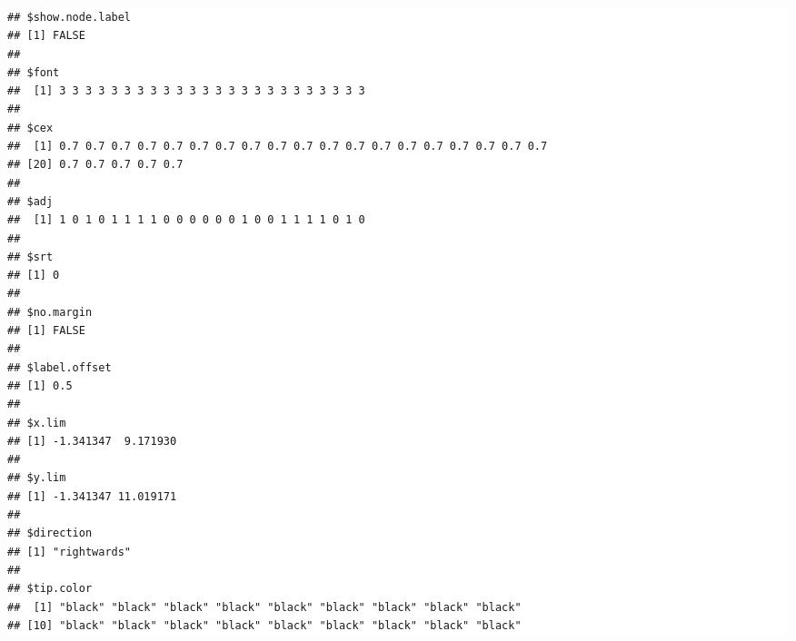     ## $show.node.label
    ## [1] FALSE
    ## 
    ## $font
    ##  [1] 3 3 3 3 3 3 3 3 3 3 3 3 3 3 3 3 3 3 3 3 3 3 3 3
    ## 
    ## $cex
    ##  [1] 0.7 0.7 0.7 0.7 0.7 0.7 0.7 0.7 0.7 0.7 0.7 0.7 0.7 0.7 0.7 0.7 0.7 0.7 0.7
    ## [20] 0.7 0.7 0.7 0.7 0.7
    ## 
    ## $adj
    ##  [1] 1 0 1 0 1 1 1 1 0 0 0 0 0 0 1 0 0 1 1 1 1 0 1 0
    ## 
    ## $srt
    ## [1] 0
    ## 
    ## $no.margin
    ## [1] FALSE
    ## 
    ## $label.offset
    ## [1] 0.5
    ## 
    ## $x.lim
    ## [1] -1.341347  9.171930
    ## 
    ## $y.lim
    ## [1] -1.341347 11.019171
    ## 
    ## $direction
    ## [1] "rightwards"
    ## 
    ## $tip.color
    ##  [1] "black" "black" "black" "black" "black" "black" "black" "black" "black"
    ## [10] "black" "black" "black" "black" "black" "black" "black" "black" "black"
